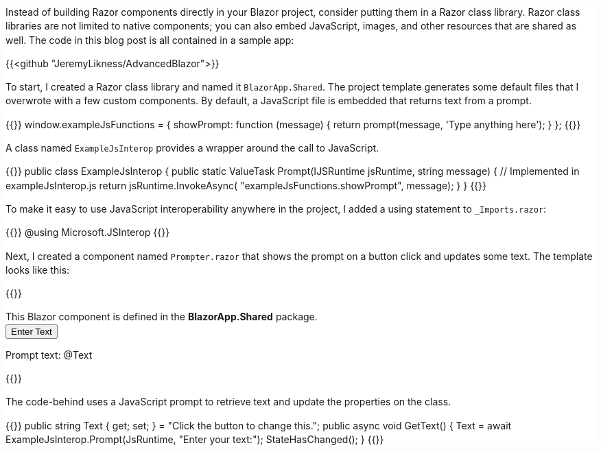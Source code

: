 Instead of building Razor components directly in your Blazor project, consider putting them in a Razor class library. Razor class libraries are not limited to native components; you can also embed JavaScript, images, and other resources that are shared as well. The code in this blog post is all contained in a sample app:

{{<github "JeremyLikness/AdvancedBlazor">}}

To start, I created a Razor class library and named it `BlazorApp.Shared`. The project template generates some default files that I overwrote with a few custom components. By default, a JavaScript file is embedded that returns text from a prompt.

{{<highlight JavaScript>}}
window.exampleJsFunctions = {
  showPrompt: function (message) {
    return prompt(message, 'Type anything here');
  }
};
{{</highlight>}}

A class named `ExampleJsInterop` provides a wrapper around the call to JavaScript.

{{<highlight CSharp>}}
public class ExampleJsInterop
{
    public static ValueTask<string> Prompt(IJSRuntime jsRuntime, string message)
    {
        // Implemented in exampleJsInterop.js
        return jsRuntime.InvokeAsync<string>(
            "exampleJsFunctions.showPrompt",
            message);
    }
}
{{</highlight>}}

To make it easy to use JavaScript interoperability anywhere in the project, I added a using statement to `_Imports.razor`:

{{<highlight CSharp>}}
@using Microsoft.JSInterop
{{</highlight>}}

Next, I created a component named `Prompter.razor` that shows the prompt on a button click and updates some text. The template looks like this:

{{<highlight HTML>}}
<div class="my-component">
    This Blazor component is defined in the <strong>BlazorApp.Shared</strong> package.
</div>
<button @onclick="GetText">Enter Text</button>
<p>Prompt text: @Text</p>
{{</highlight>}}

The code-behind uses a JavaScript prompt to retrieve text and update the properties on the class.

{{<highlight CSharp>}}
public string Text { get; set; } = "Click the button to change this.";
public async void GetText()
{
    Text = await ExampleJsInterop.Prompt(JsRuntime, "Enter your text:");
    StateHasChanged();
}
{{</highlight>}}
